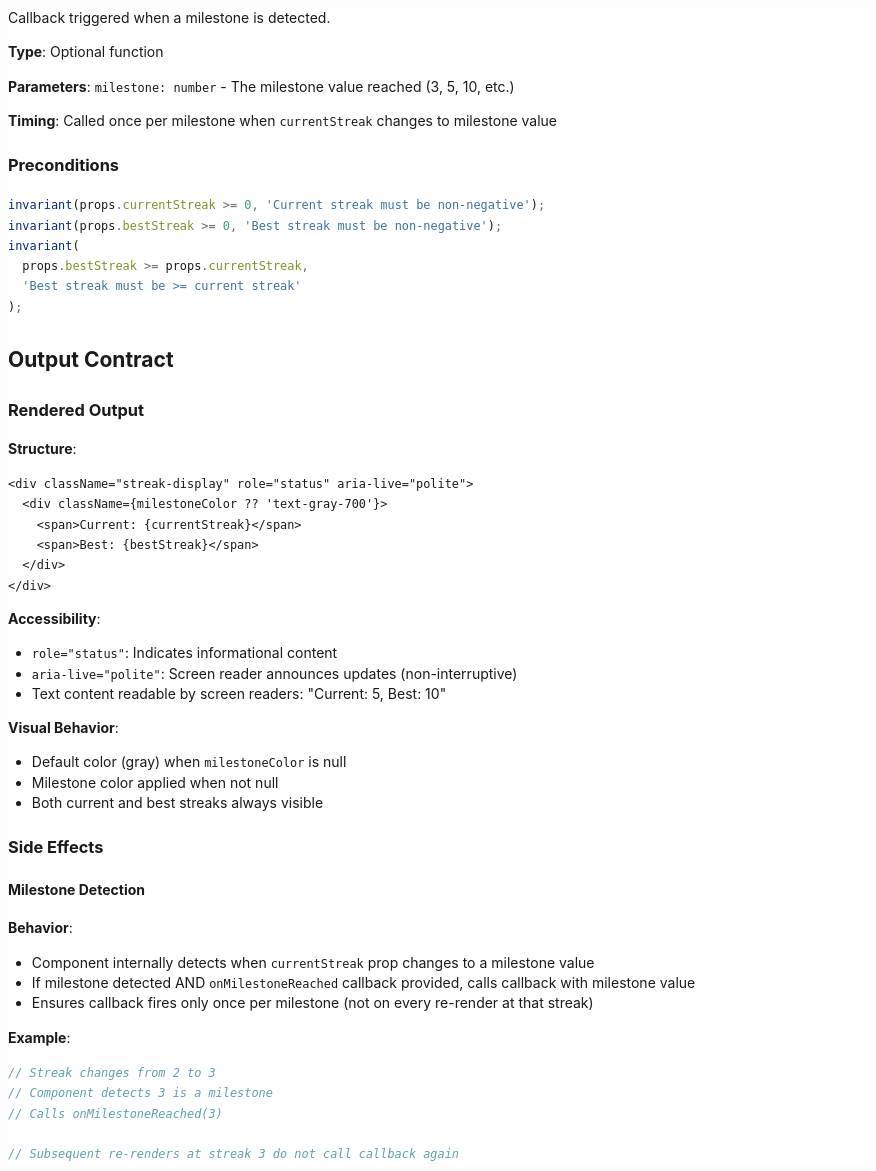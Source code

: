 Callback triggered when a milestone is detected.

**Type**: Optional function

**Parameters**: `milestone: number` - The milestone value reached (3, 5, 10, etc.)

**Timing**: Called once per milestone when `currentStreak` changes to milestone value

### Preconditions

```typescript
invariant(props.currentStreak >= 0, 'Current streak must be non-negative');
invariant(props.bestStreak >= 0, 'Best streak must be non-negative');
invariant(
  props.bestStreak >= props.currentStreak,
  'Best streak must be >= current streak'
);
```

## Output Contract

### Rendered Output

**Structure**:
```tsx
<div className="streak-display" role="status" aria-live="polite">
  <div className={milestoneColor ?? 'text-gray-700'}>
    <span>Current: {currentStreak}</span>
    <span>Best: {bestStreak}</span>
  </div>
</div>
```

**Accessibility**:
- `role="status"`: Indicates informational content
- `aria-live="polite"`: Screen reader announces updates (non-interruptive)
- Text content readable by screen readers: "Current: 5, Best: 10"

**Visual Behavior**:
- Default color (gray) when `milestoneColor` is null
- Milestone color applied when not null
- Both current and best streaks always visible

### Side Effects

#### Milestone Detection

**Behavior**:
- Component internally detects when `currentStreak` prop changes to a milestone value
- If milestone detected AND `onMilestoneReached` callback provided, calls callback with milestone value
- Ensures callback fires only once per milestone (not on every re-render at that streak)

**Example**:
```typescript
// Streak changes from 2 to 3
// Component detects 3 is a milestone
// Calls onMilestoneReached(3)

// Subsequent re-renders at streak 3 do not call callback again
```
